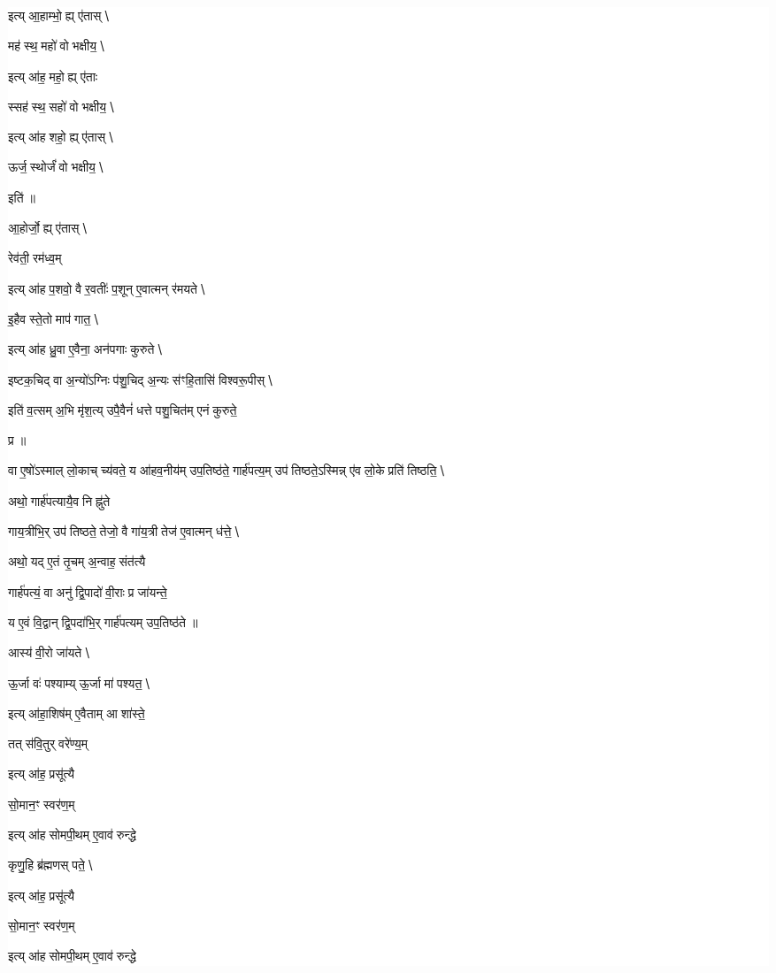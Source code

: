 इत्य् आ॒हाम्भो॒ ह्य् ए॑तास् \

मह॑ स्थ॒ महो॑ वो भक्षीय॒ \

इत्य् आ॑ह॒ महो॒ ह्य् ए॑ताः

स्सह॑ स्थ॒ सहो॑ वो भक्षीय॒ \

इत्य् आ॑ह शहो॒ ह्य् ए॑तास् \

ऊर्ज॒ स्थोर्जं॑ वो भक्षीय॒ \

इति॑ ॥

आ॒होर्जो॒ ह्य् ए॑तास् \

रेव॑ती॒ रम॑ध्व॒म्

इत्य् आ॑ह प॒शवो॒ वै र॒वतीः॑ प॒शून् ए॒वात्मन् र॑मयते \

इ॒हैव स्ते॒तो माप॑ गात॒ \

इत्य् आ॑ह ध्रु॒वा ए॒वैना॒ अन॑पगाः कुरुते \

इष्टक॒चिद् वा अ॒न्यो॑ऽग्निः प॑शु॒चिद् अ॒न्यः स॑ꣳहि॒तासि॑ विश्वरू॒पीस् \

इति॑ व॒त्सम् अ॒भि मृ॑श॒त्य् उपै॒वैनं॑ धत्ते पशु॒चित॑म् एनं कुरुते॒

प्र ॥

वा ए॒षो॑ऽस्माल् लो॒काच् च्य॑वते॒ य आ॑हव॒नीय॑म् उप॒तिष्ठ॑ते॒ गार्ह॑पत्य॒म् उप॑ तिष्ठते॒ऽस्मिन्न् ए॑व लो॒के प्रति॑ तिष्ठति॒ \

अथो॒ गार्ह॑पत्यायै॒व नि ह्नु॑ते

गाय॒त्रीभि॒र् उप॑ तिष्ठते॒ तेजो॒ वै गा॑य॒त्री तेज॑ ए॒वात्मन् ध॑त्ते॒ \

अथो॒ यद् ए॒तं तृ॒चम् अ॒न्वाह॒ संत॑त्यै

गार्ह॑पत्यं॒ वा अनु॑ द्वि॒पादो॑ वी॒राः प्र जा॑यन्ते॒

य ए॒वं वि॒द्वान् द्वि॒पदा॑भि॒र् गार्ह॑पत्यम् उप॒तिष्ठ॑ते ॥

आस्य॑ वी॒रो जा॑यते \

ऊ॒र्जा वः॑ पश्याम्य् ऊ॒र्जा मा॑ पश्यत॒ \

इत्य् आ॑हा॒शिष॑म् ए॒वैताम् आ शा॑स्ते॒

तत् स॑वि॒तुर् वरे॑ण्य॒म्

इत्य् आ॑ह॒ प्रसू॑त्यै

सो॒मान॒ꣳ स्वर॑ण॒म्

इत्य् आ॑ह सोमपी॒थम् ए॒वाव॑ रुन्द्धे

कृणु॒हि ब्र॑ह्मणस् पते॒ \

इत्य् आ॑ह॒ प्रसू॑त्यै

सो॒मान॒ꣳ स्वर॑ण॒म्

इत्य् आ॑ह सोमपी॒थम् ए॒वाव॑ रुन्द्धे
